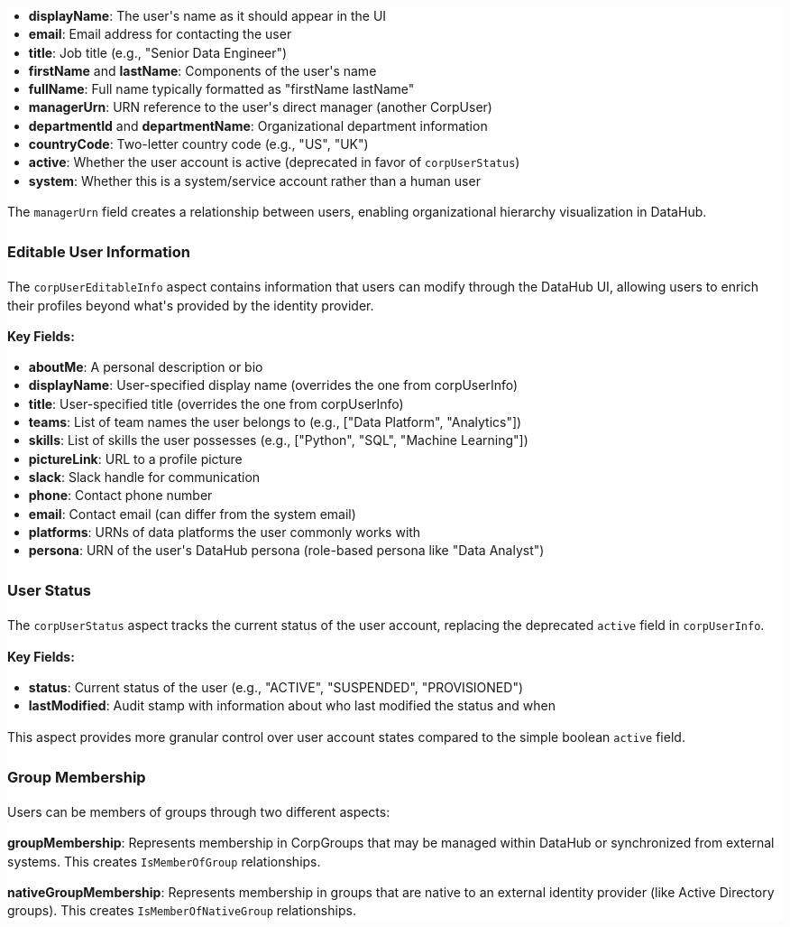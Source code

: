 - **displayName**: The user's name as it should appear in the UI
- **email**: Email address for contacting the user
- **title**: Job title (e.g., "Senior Data Engineer")
- **firstName** and **lastName**: Components of the user's name
- **fullName**: Full name typically formatted as "firstName lastName"
- **managerUrn**: URN reference to the user's direct manager (another CorpUser)
- **departmentId** and **departmentName**: Organizational department information
- **countryCode**: Two-letter country code (e.g., "US", "UK")
- **active**: Whether the user account is active (deprecated in favor of `corpUserStatus`)
- **system**: Whether this is a system/service account rather than a human user

The `managerUrn` field creates a relationship between users, enabling organizational hierarchy visualization in DataHub.

### Editable User Information

The `corpUserEditableInfo` aspect contains information that users can modify through the DataHub UI, allowing users to enrich their profiles beyond what's provided by the identity provider.

**Key Fields:**

- **aboutMe**: A personal description or bio
- **displayName**: User-specified display name (overrides the one from corpUserInfo)
- **title**: User-specified title (overrides the one from corpUserInfo)
- **teams**: List of team names the user belongs to (e.g., ["Data Platform", "Analytics"])
- **skills**: List of skills the user possesses (e.g., ["Python", "SQL", "Machine Learning"])
- **pictureLink**: URL to a profile picture
- **slack**: Slack handle for communication
- **phone**: Contact phone number
- **email**: Contact email (can differ from the system email)
- **platforms**: URNs of data platforms the user commonly works with
- **persona**: URN of the user's DataHub persona (role-based persona like "Data Analyst")

### User Status

The `corpUserStatus` aspect tracks the current status of the user account, replacing the deprecated `active` field in `corpUserInfo`.

**Key Fields:**

- **status**: Current status of the user (e.g., "ACTIVE", "SUSPENDED", "PROVISIONED")
- **lastModified**: Audit stamp with information about who last modified the status and when

This aspect provides more granular control over user account states compared to the simple boolean `active` field.

### Group Membership

Users can be members of groups through two different aspects:

**groupMembership**: Represents membership in CorpGroups that may be managed within DataHub or synchronized from external systems. This creates `IsMemberOfGroup` relationships.

**nativeGroupMembership**: Represents membership in groups that are native to an external identity provider (like Active Directory groups). This creates `IsMemberOfNativeGroup` relationships.
